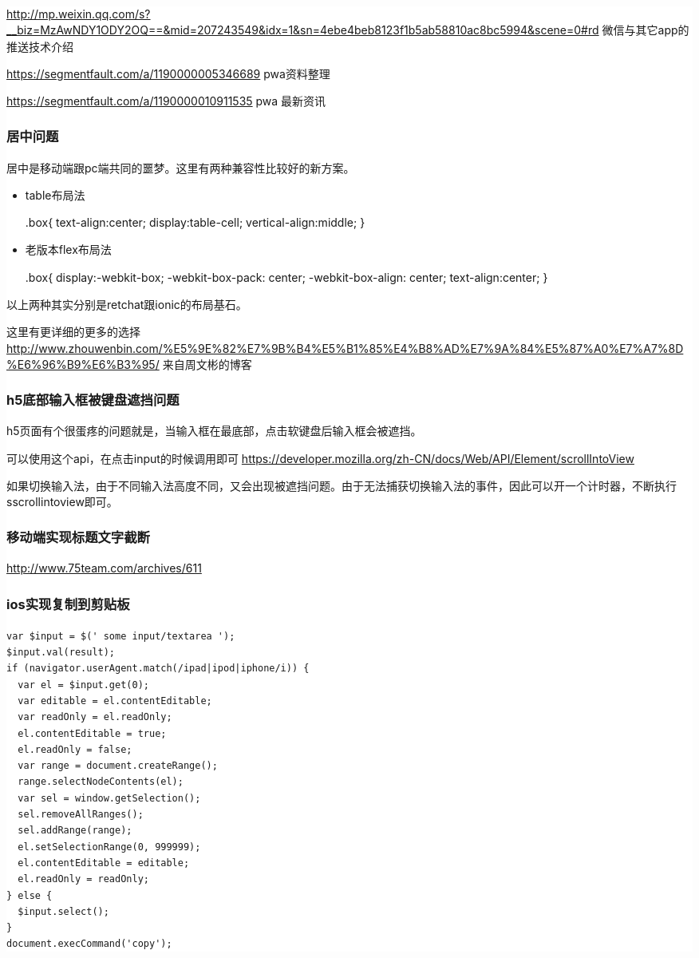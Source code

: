 http://mp.weixin.qq.com/s?__biz=MzAwNDY1ODY2OQ==&mid=207243549&idx=1&sn=4ebe4beb8123f1b5ab58810ac8bc5994&scene=0#rd  微信与其它app的推送技术介绍

https://segmentfault.com/a/1190000005346689 pwa资料整理

https://segmentfault.com/a/1190000010911535 pwa 最新资讯

### 居中问题

居中是移动端跟pc端共同的噩梦。这里有两种兼容性比较好的新方案。


- table布局法

	.box{
	  text-align:center;
	  display:table-cell;
	  vertical-align:middle;
	}

- 老版本flex布局法

	.box{
	  display:-webkit-box;
	  -webkit-box-pack: center;
	  -webkit-box-align: center;
	  text-align:center;
	}

以上两种其实分别是retchat跟ionic的布局基石。

这里有更详细的更多的选择<http://www.zhouwenbin.com/%E5%9E%82%E7%9B%B4%E5%B1%85%E4%B8%AD%E7%9A%84%E5%87%A0%E7%A7%8D%E6%96%B9%E6%B3%95/> 来自周文彬的博客


### h5底部输入框被键盘遮挡问题

h5页面有个很蛋疼的问题就是，当输入框在最底部，点击软键盘后输入框会被遮挡。

可以使用这个api，在点击input的时候调用即可 <https://developer.mozilla.org/zh-CN/docs/Web/API/Element/scrollIntoView>

如果切换输入法，由于不同输入法高度不同，又会出现被遮挡问题。由于无法捕获切换输入法的事件，因此可以开一个计时器，不断执行sscrollintoview即可。



### 移动端实现标题文字截断
<http://www.75team.com/archives/611>

### ios实现复制到剪贴板

	var $input = $(' some input/textarea ');
	$input.val(result);
	if (navigator.userAgent.match(/ipad|ipod|iphone/i)) {
	  var el = $input.get(0);
	  var editable = el.contentEditable;
	  var readOnly = el.readOnly;
	  el.contentEditable = true;
	  el.readOnly = false;
	  var range = document.createRange();
	  range.selectNodeContents(el);
	  var sel = window.getSelection();
	  sel.removeAllRanges();
	  sel.addRange(range);
	  el.setSelectionRange(0, 999999);
	  el.contentEditable = editable;
	  el.readOnly = readOnly;
	} else {
	  $input.select();
	}
	document.execCommand('copy');